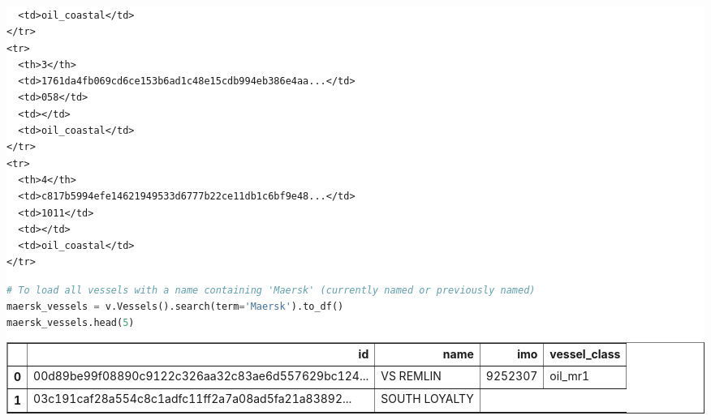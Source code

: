       <td>oil_coastal</td>
    </tr>
    <tr>
      <th>3</th>
      <td>1761da4fb069cd6ce153b6ad1c48e15cdb994eb386e4aa...</td>
      <td>058</td>
      <td></td>
      <td>oil_coastal</td>
    </tr>
    <tr>
      <th>4</th>
      <td>c817b5994efe14621949533d6777b22ce11db1c6bf9e48...</td>
      <td>1011</td>
      <td></td>
      <td>oil_coastal</td>
    </tr>
  </tbody>
</table>
</div>




```python
# To load all vessels with a name containing 'Maersk' (currently named or previously named)
maersk_vessels = v.Vessels().search(term='Maersk').to_df()
maersk_vessels.head(5)
```




<div>
<style scoped>
    .dataframe tbody tr th:only-of-type {
        vertical-align: middle;
    }

    .dataframe tbody tr th {
        vertical-align: top;
    }

    .dataframe thead th {
        text-align: right;
    }
</style>
<table border="1" class="dataframe">
  <thead>
    <tr style="text-align: right;">
      <th></th>
      <th>id</th>
      <th>name</th>
      <th>imo</th>
      <th>vessel_class</th>
    </tr>
  </thead>
  <tbody>
    <tr>
      <th>0</th>
      <td>00d89be99f08890c9122c326aa32c83ae6d557629bc124...</td>
      <td>VS REMLIN</td>
      <td>9252307</td>
      <td>oil_mr1</td>
    </tr>
    <tr>
      <th>1</th>
      <td>03c191caf28a554c8c1adfc11ff2a7a08ad5fa21a83892...</td>
      <td>SOUTH LOYALTY</td>